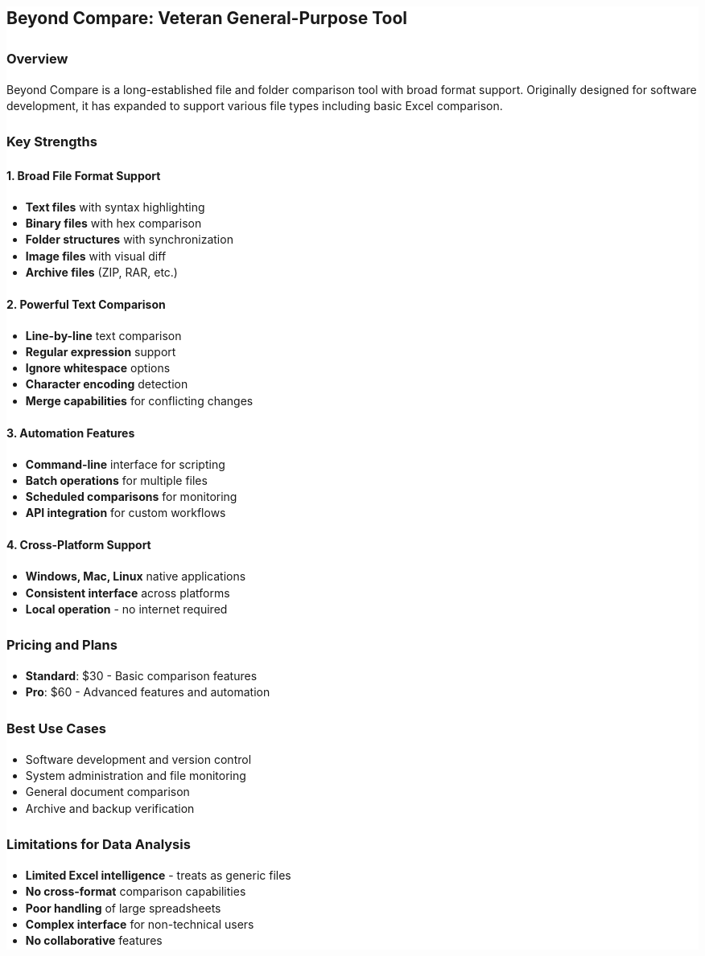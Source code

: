 ## Beyond Compare: Veteran General-Purpose Tool

### Overview
Beyond Compare is a long-established file and folder comparison tool with broad format support. Originally designed for software development, it has expanded to support various file types including basic Excel comparison.

### Key Strengths

#### 1. Broad File Format Support
- **Text files** with syntax highlighting
- **Binary files** with hex comparison
- **Folder structures** with synchronization
- **Image files** with visual diff
- **Archive files** (ZIP, RAR, etc.)

#### 2. Powerful Text Comparison
- **Line-by-line** text comparison
- **Regular expression** support
- **Ignore whitespace** options
- **Character encoding** detection
- **Merge capabilities** for conflicting changes

#### 3. Automation Features
- **Command-line** interface for scripting
- **Batch operations** for multiple files
- **Scheduled comparisons** for monitoring
- **API integration** for custom workflows

#### 4. Cross-Platform Support
- **Windows, Mac, Linux** native applications
- **Consistent interface** across platforms
- **Local operation** - no internet required

### Pricing and Plans
- **Standard**: $30 - Basic comparison features
- **Pro**: $60 - Advanced features and automation

### Best Use Cases
- Software development and version control
- System administration and file monitoring
- General document comparison
- Archive and backup verification

### Limitations for Data Analysis
- **Limited Excel intelligence** - treats as generic files
- **No cross-format** comparison capabilities
- **Poor handling** of large spreadsheets
- **Complex interface** for non-technical users
- **No collaborative** features
